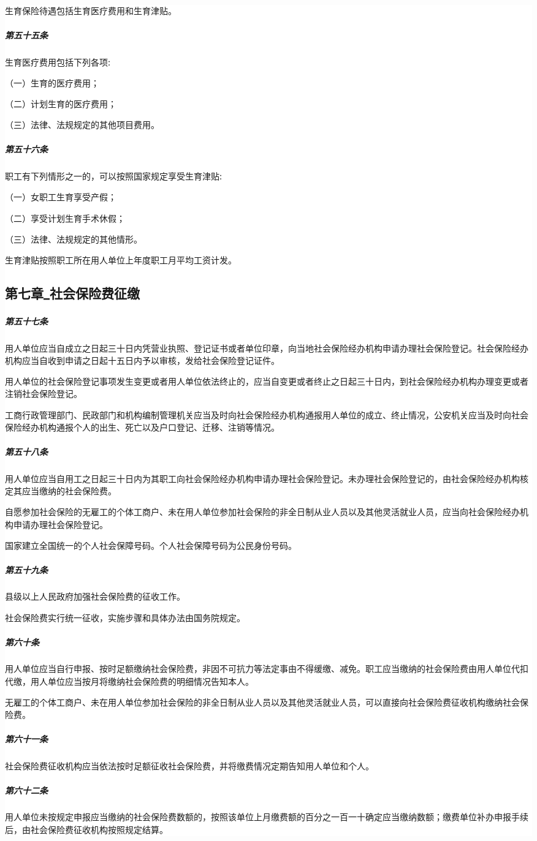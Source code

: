 生育保险待遇包括生育医疗费用和生育津贴。

##### 第五十五条

生育医疗费用包括下列各项:

（一）生育的医疗费用；

（二）计划生育的医疗费用；

（三）法律、法规规定的其他项目费用。

##### 第五十六条

职工有下列情形之一的，可以按照国家规定享受生育津贴:

（一）女职工生育享受产假；

（二）享受计划生育手术休假；

（三）法律、法规规定的其他情形。

生育津贴按照职工所在用人单位上年度职工月平均工资计发。

## 第七章_社会保险费征缴

##### 第五十七条

用人单位应当自成立之日起三十日内凭营业执照、登记证书或者单位印章，向当地社会保险经办机构申请办理社会保险登记。社会保险经办机构应当自收到申请之日起十五日内予以审核，发给社会保险登记证件。

用人单位的社会保险登记事项发生变更或者用人单位依法终止的，应当自变更或者终止之日起三十日内，到社会保险经办机构办理变更或者注销社会保险登记。

工商行政管理部门、民政部门和机构编制管理机关应当及时向社会保险经办机构通报用人单位的成立、终止情况，公安机关应当及时向社会保险经办机构通报个人的出生、死亡以及户口登记、迁移、注销等情况。

##### 第五十八条

用人单位应当自用工之日起三十日内为其职工向社会保险经办机构申请办理社会保险登记。未办理社会保险登记的，由社会保险经办机构核定其应当缴纳的社会保险费。

自愿参加社会保险的无雇工的个体工商户、未在用人单位参加社会保险的非全日制从业人员以及其他灵活就业人员，应当向社会保险经办机构申请办理社会保险登记。

国家建立全国统一的个人社会保障号码。个人社会保障号码为公民身份号码。

##### 第五十九条

县级以上人民政府加强社会保险费的征收工作。

社会保险费实行统一征收，实施步骤和具体办法由国务院规定。

##### 第六十条

用人单位应当自行申报、按时足额缴纳社会保险费，非因不可抗力等法定事由不得缓缴、减免。职工应当缴纳的社会保险费由用人单位代扣代缴，用人单位应当按月将缴纳社会保险费的明细情况告知本人。

无雇工的个体工商户、未在用人单位参加社会保险的非全日制从业人员以及其他灵活就业人员，可以直接向社会保险费征收机构缴纳社会保险费。

##### 第六十一条

社会保险费征收机构应当依法按时足额征收社会保险费，并将缴费情况定期告知用人单位和个人。

##### 第六十二条

用人单位未按规定申报应当缴纳的社会保险费数额的，按照该单位上月缴费额的百分之一百一十确定应当缴纳数额；缴费单位补办申报手续后，由社会保险费征收机构按照规定结算。
